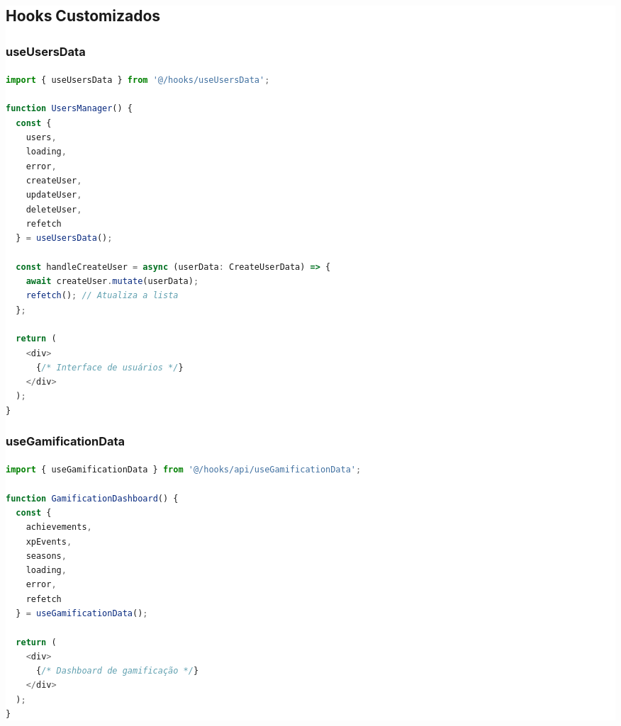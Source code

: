 ## Hooks Customizados

### useUsersData

```typescript
import { useUsersData } from '@/hooks/useUsersData';

function UsersManager() {
  const { 
    users, 
    loading, 
    error, 
    createUser, 
    updateUser, 
    deleteUser,
    refetch 
  } = useUsersData();

  const handleCreateUser = async (userData: CreateUserData) => {
    await createUser.mutate(userData);
    refetch(); // Atualiza a lista
  };

  return (
    <div>
      {/* Interface de usuários */}
    </div>
  );
}
```

### useGamificationData

```typescript
import { useGamificationData } from '@/hooks/api/useGamificationData';

function GamificationDashboard() {
  const { 
    achievements, 
    xpEvents, 
    seasons,
    loading,
    error,
    refetch 
  } = useGamificationData();

  return (
    <div>
      {/* Dashboard de gamificação */}
    </div>
  );
}
```
